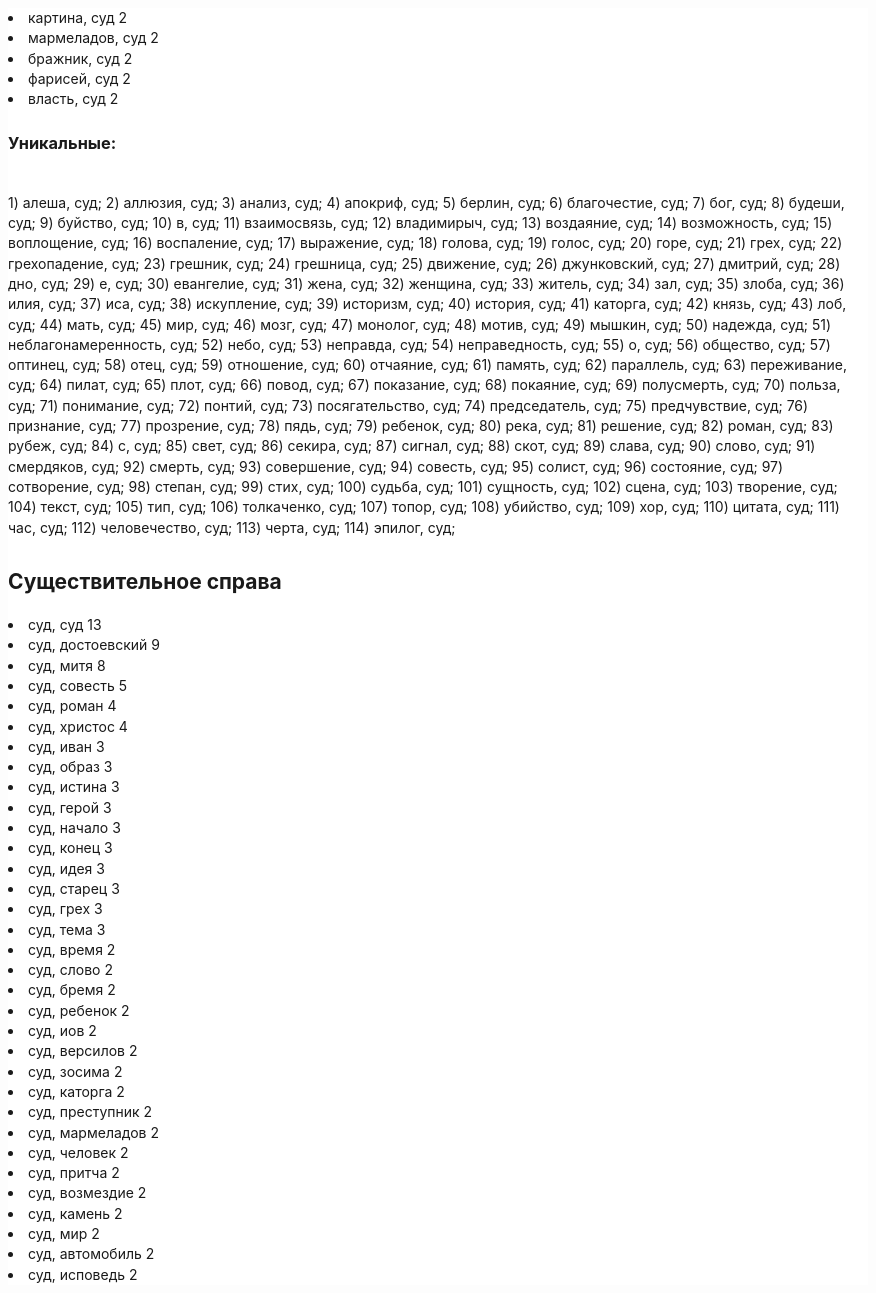 <li>картина, суд 2</li>
<li>мармеладов, суд 2</li>
<li>бражник, суд 2</li>
<li>фарисей, суд 2</li>
<li>власть, суд 2</li>

### Уникальные:
<br>1) алеша, суд; 2) аллюзия, суд; 3) анализ, суд; 4) апокриф, суд; 5) берлин, суд; 6) благочестие, суд; 7) бог, суд; 8) будеши, суд; 9) буйство, суд; 10) в, суд; 11) взаимосвязь, суд; 12) владимирыч, суд; 13) воздаяние, суд; 14) возможность, суд; 15) воплощение, суд; 16) воспаление, суд; 17) выражение, суд; 18) голова, суд; 19) голос, суд; 20) горе, суд; 21) грех, суд; 22) грехопадение, суд; 23) грешник, суд; 24) грешница, суд; 25) движение, суд; 26) джунковский, суд; 27) дмитрий, суд; 28) дно, суд; 29) е, суд; 30) евангелие, суд; 31) жена, суд; 32) женщина, суд; 33) житель, суд; 34) зал, суд; 35) злоба, суд; 36) илия, суд; 37) иса, суд; 38) искупление, суд; 39) историзм, суд; 40) история, суд; 41) каторга, суд; 42) князь, суд; 43) лоб, суд; 44) мать, суд; 45) мир, суд; 46) мозг, суд; 47) монолог, суд; 48) мотив, суд; 49) мышкин, суд; 50) надежда, суд; 51) неблагонамеренность, суд; 52) небо, суд; 53) неправда, суд; 54) неправедность, суд; 55) о, суд; 56) общество, суд; 57) оптинец, суд; 58) отец, суд; 59) отношение, суд; 60) отчаяние, суд; 61) память, суд; 62) параллель, суд; 63) переживание, суд; 64) пилат, суд; 65) плот, суд; 66) повод, суд; 67) показание, суд; 68) покаяние, суд; 69) полусмерть, суд; 70) польза, суд; 71) понимание, суд; 72) понтий, суд; 73) посягательство, суд; 74) председатель, суд; 75) предчувствие, суд; 76) признание, суд; 77) прозрение, суд; 78) пядь, суд; 79) ребенок, суд; 80) река, суд; 81) решение, суд; 82) роман, суд; 83) рубеж, суд; 84) с, суд; 85) свет, суд; 86) секира, суд; 87) сигнал, суд; 88) скот, суд; 89) слава, суд; 90) слово, суд; 91) смердяков, суд; 92) смерть, суд; 93) совершение, суд; 94) совесть, суд; 95) солист, суд; 96) состояние, суд; 97) сотворение, суд; 98) степан, суд; 99) стих, суд; 100) судьба, суд; 101) сущность, суд; 102) сцена, суд; 103) творение, суд; 104) текст, суд; 105) тип, суд; 106) толкаченко, суд; 107) топор, суд; 108) убийство, суд; 109) хор, суд; 110) цитата, суд; 111) час, суд; 112) человечество, суд; 113) черта, суд; 114) эпилог, суд; 

## Существительное справа
<li>суд, суд 13</li>
<li>суд, достоевский 9</li>
<li>суд, митя 8</li>
<li>суд, совесть 5</li>
<li>суд, роман 4</li>
<li>суд, христос 4</li>
<li>суд, иван 3</li>
<li>суд, образ 3</li>
<li>суд, истина 3</li>
<li>суд, герой 3</li>
<li>суд, начало 3</li>
<li>суд, конец 3</li>
<li>суд, идея 3</li>
<li>суд, старец 3</li>
<li>суд, грех 3</li>
<li>суд, тема 3</li>
<li>суд, время 2</li>
<li>суд, слово 2</li>
<li>суд, бремя 2</li>
<li>суд, ребенок 2</li>
<li>суд, иов 2</li>
<li>суд, версилов 2</li>
<li>суд, зосима 2</li>
<li>суд, каторга 2</li>
<li>суд, преступник 2</li>
<li>суд, мармеладов 2</li>
<li>суд, человек 2</li>
<li>суд, притча 2</li>
<li>суд, возмездие 2</li>
<li>суд, камень 2</li>
<li>суд, мир 2</li>
<li>суд, автомобиль 2</li>
<li>суд, исповедь 2</li>